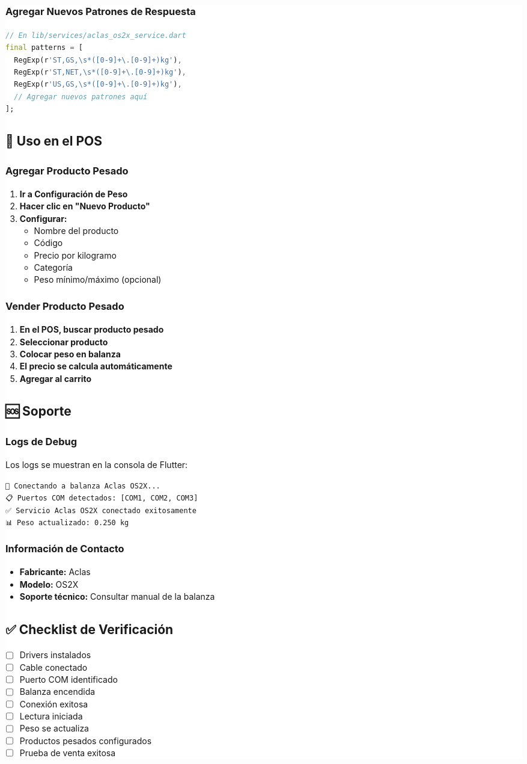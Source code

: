 ### Agregar Nuevos Patrones de Respuesta
```dart
// En lib/services/aclas_os2x_service.dart
final patterns = [
  RegExp(r'ST,GS,\s*([0-9]+\.[0-9]+)kg'),
  RegExp(r'ST,NET,\s*([0-9]+\.[0-9]+)kg'),
  RegExp(r'US,GS,\s*([0-9]+\.[0-9]+)kg'),
  // Agregar nuevos patrones aquí
];
```

## 📱 Uso en el POS

### Agregar Producto Pesado
1. **Ir a Configuración de Peso**
2. **Hacer clic en "Nuevo Producto"**
3. **Configurar:**
   - Nombre del producto
   - Código
   - Precio por kilogramo
   - Categoría
   - Peso mínimo/máximo (opcional)

### Vender Producto Pesado
1. **En el POS, buscar producto pesado**
2. **Seleccionar producto**
3. **Colocar peso en balanza**
4. **El precio se calcula automáticamente**
5. **Agregar al carrito**

## 🆘 Soporte

### Logs de Debug
Los logs se muestran en la consola de Flutter:
```
🔌 Conectando a balanza Aclas OS2X...
📋 Puertos COM detectados: [COM1, COM2, COM3]
✅ Servicio Aclas OS2X conectado exitosamente
📊 Peso actualizado: 0.250 kg
```

### Información de Contacto
- **Fabricante:** Aclas
- **Modelo:** OS2X
- **Soporte técnico:** Consultar manual de la balanza

## ✅ Checklist de Verificación

- [ ] Drivers instalados
- [ ] Cable conectado
- [ ] Puerto COM identificado
- [ ] Balanza encendida
- [ ] Conexión exitosa
- [ ] Lectura iniciada
- [ ] Peso se actualiza
- [ ] Productos pesados configurados
- [ ] Prueba de venta exitosa

